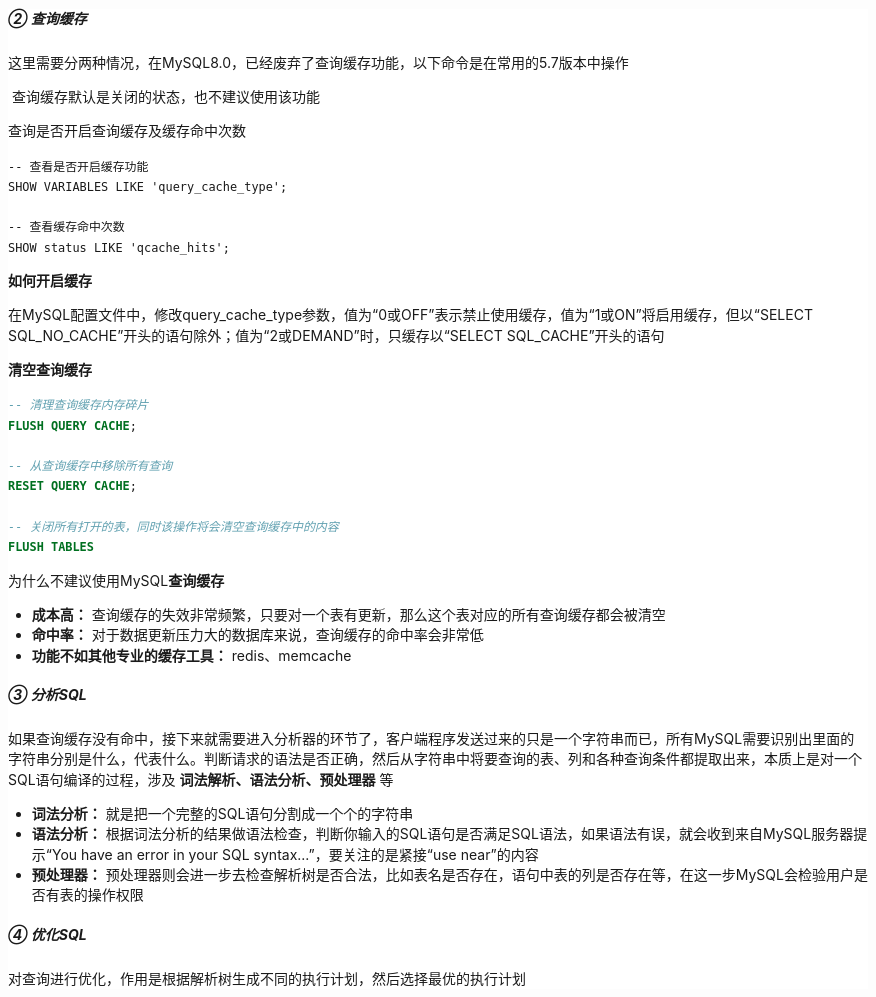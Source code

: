 

##### ② 查询缓存

​	这里需要分两种情况，在MySQL8.0，已经废弃了查询缓存功能，以下命令是在常用的5.7版本中操作

​	查询缓存默认是关闭的状态，也不建议使用该功能

查询是否开启查询缓存及缓存命中次数

```mysql
-- 查看是否开启缓存功能
SHOW VARIABLES LIKE 'query_cache_type';

-- 查看缓存命中次数
SHOW status LIKE 'qcache_hits';
```

**如何开启缓存**

​	在MySQL配置文件中，修改query_cache_type参数，值为“0或OFF”表示禁止使用缓存，值为“1或ON”将启用缓存，但以“SELECT SQL_NO_CACHE”开头的语句除外；值为“2或DEMAND”时，只缓存以“SELECT SQL_CACHE”开头的语句

**清空查询缓存**

```sql
-- 清理查询缓存内存碎片
FLUSH QUERY CACHE;

-- 从查询缓存中移除所有查询
RESET QUERY CACHE;

-- 关闭所有打开的表，同时该操作将会清空查询缓存中的内容
FLUSH TABLES
```



为什么不建议使用MySQL**查询缓存**

- **成本高：** 查询缓存的失效非常频繁，只要对一个表有更新，那么这个表对应的所有查询缓存都会被清空
- **命中率：** 对于数据更新压力大的数据库来说，查询缓存的命中率会非常低
- **功能不如其他专业的缓存工具：** redis、memcache



##### ③ 分析SQL

​	如果查询缓存没有命中，接下来就需要进入分析器的环节了，客户端程序发送过来的只是一个字符串而已，所有MySQL需要识别出里面的字符串分别是什么，代表什么。判断请求的语法是否正确，然后从字符串中将要查询的表、列和各种查询条件都提取出来，本质上是对一个SQL语句编译的过程，涉及 **词法解析、语法分析、预处理器** 等

- **词法分析：** 就是把一个完整的SQL语句分割成一个个的字符串
- **语法分析：** 根据词法分析的结果做语法检查，判断你输入的SQL语句是否满足SQL语法，如果语法有误，就会收到来自MySQL服务器提示“You have an error in your SQL syntax...”，要关注的是紧接“use near”的内容
- **预处理器：** 预处理器则会进一步去检查解析树是否合法，比如表名是否存在，语句中表的列是否存在等，在这一步MySQL会检验用户是否有表的操作权限



##### ④ 优化SQL

​	对查询进行优化，作用是根据解析树生成不同的执行计划，然后选择最优的执行计划
